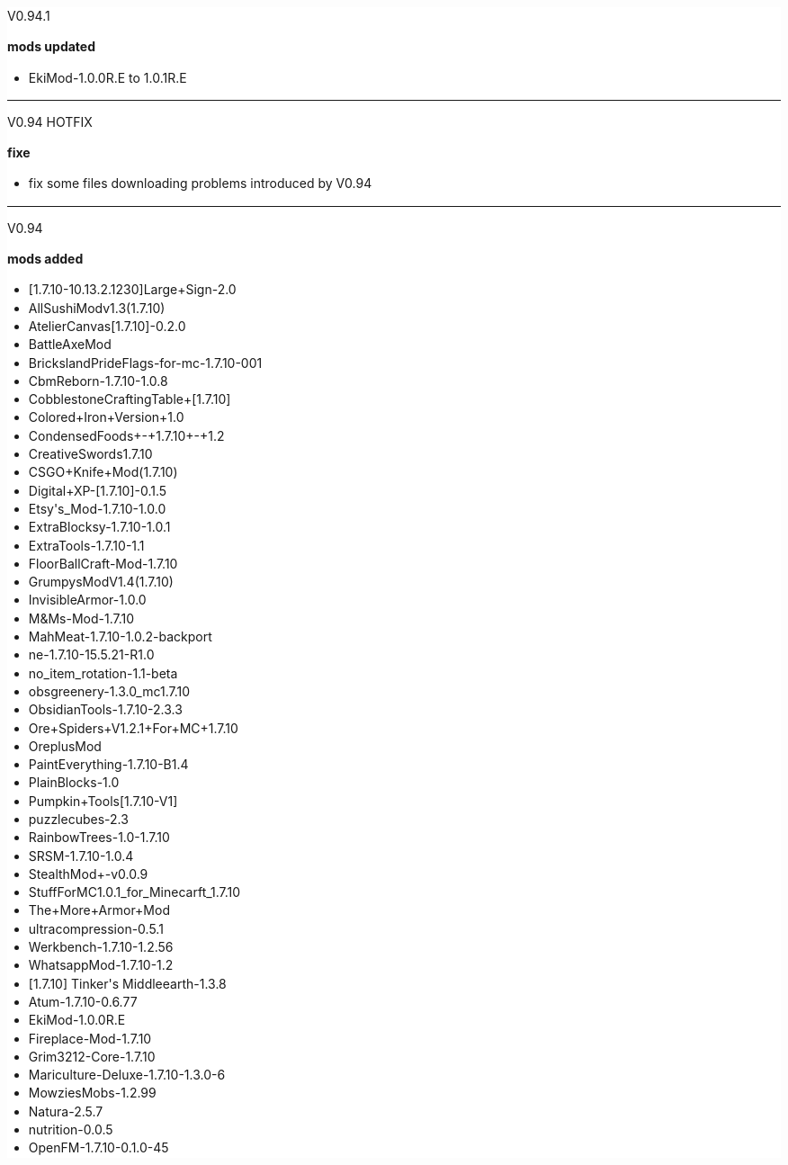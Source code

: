 V0.94.1

**mods updated**

* EkiMod-1.0.0R.E to 1.0.1R.E

---------------------------------------------------------------------------------

V0.94 HOTFIX

**fixe**

* fix some files downloading problems introduced by V0.94

---------------------------------------------------------------------------------

V0.94

**mods added**

* [1.7.10-10.13.2.1230]Large+Sign-2.0 
* AllSushiModv1.3(1.7.10) 
* AtelierCanvas[1.7.10]-0.2.0 
* BattleAxeMod 
* BrickslandPrideFlags-for-mc-1.7.10-001 
* CbmReborn-1.7.10-1.0.8 
* CobblestoneCraftingTable+[1.7.10] 
* Colored+Iron+Version+1.0 
* CondensedFoods+-+1.7.10+-+1.2 
* CreativeSwords1.7.10 
* CSGO+Knife+Mod(1.7.10) 
* Digital+XP-[1.7.10]-0.1.5 
* Etsy's_Mod-1.7.10-1.0.0 
* ExtraBlocksy-1.7.10-1.0.1 
* ExtraTools-1.7.10-1.1 
* FloorBallCraft-Mod-1.7.10 
* GrumpysModV1.4(1.7.10) 
* InvisibleArmor-1.0.0 
* M&Ms-Mod-1.7.10 
* MahMeat-1.7.10-1.0.2-backport 
* ne-1.7.10-15.5.21-R1.0 
* no_item_rotation-1.1-beta 
* obsgreenery-1.3.0_mc1.7.10 
* ObsidianTools-1.7.10-2.3.3 
* Ore+Spiders+V1.2.1+For+MC+1.7.10 
* OreplusMod 
* PaintEverything-1.7.10-B1.4 
* PlainBlocks-1.0  
* Pumpkin+Tools[1.7.10-V1] 
* puzzlecubes-2.3 
* RainbowTrees-1.0-1.7.10 
* SRSM-1.7.10-1.0.4 
* StealthMod+-v0.0.9 
* StuffForMC1.0.1_for_Minecarft_1.7.10 
* The+More+Armor+Mod 
* ultracompression-0.5.1 
* Werkbench-1.7.10-1.2.56 
* WhatsappMod-1.7.10-1.2 
* [1.7.10] Tinker's Middleearth-1.3.8 
* Atum-1.7.10-0.6.77 
* EkiMod-1.0.0R.E 
* Fireplace-Mod-1.7.10 
* Grim3212-Core-1.7.10  
* Mariculture-Deluxe-1.7.10-1.3.0-6 
* MowziesMobs-1.2.99 
* Natura-2.5.7 
* nutrition-0.0.5  
* OpenFM-1.7.10-0.1.0-45 